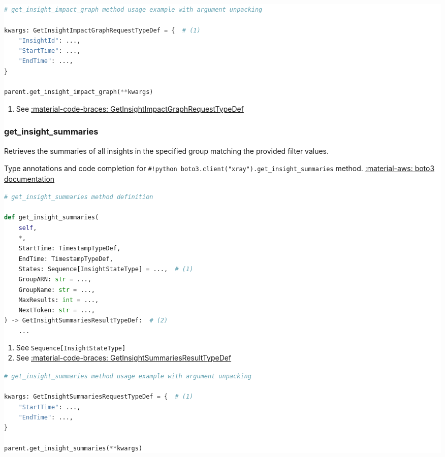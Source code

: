 
```python
# get_insight_impact_graph method usage example with argument unpacking

kwargs: GetInsightImpactGraphRequestTypeDef = {  # (1)
    "InsightId": ...,
    "StartTime": ...,
    "EndTime": ...,
}

parent.get_insight_impact_graph(**kwargs)
```

1. See [:material-code-braces: GetInsightImpactGraphRequestTypeDef](./type_defs.md#getinsightimpactgraphrequesttypedef)

### get\_insight\_summaries

Retrieves the summaries of all insights in the specified group matching the
provided filter values.

Type annotations and code completion for `#!python boto3.client("xray").get_insight_summaries` method.
[:material-aws: boto3 documentation](https://boto3.amazonaws.com/v1/documentation/api/latest/reference/services/xray/client/get_insight_summaries.html)

```python
# get_insight_summaries method definition

def get_insight_summaries(
    self,
    *,
    StartTime: TimestampTypeDef,
    EndTime: TimestampTypeDef,
    States: Sequence[InsightStateType] = ...,  # (1)
    GroupARN: str = ...,
    GroupName: str = ...,
    MaxResults: int = ...,
    NextToken: str = ...,
) -> GetInsightSummariesResultTypeDef:  # (2)
    ...
```

1. See `Sequence[InsightStateType]`
2. See [:material-code-braces: GetInsightSummariesResultTypeDef](./type_defs.md#getinsightsummariesresulttypedef)


```python
# get_insight_summaries method usage example with argument unpacking

kwargs: GetInsightSummariesRequestTypeDef = {  # (1)
    "StartTime": ...,
    "EndTime": ...,
}

parent.get_insight_summaries(**kwargs)
```
